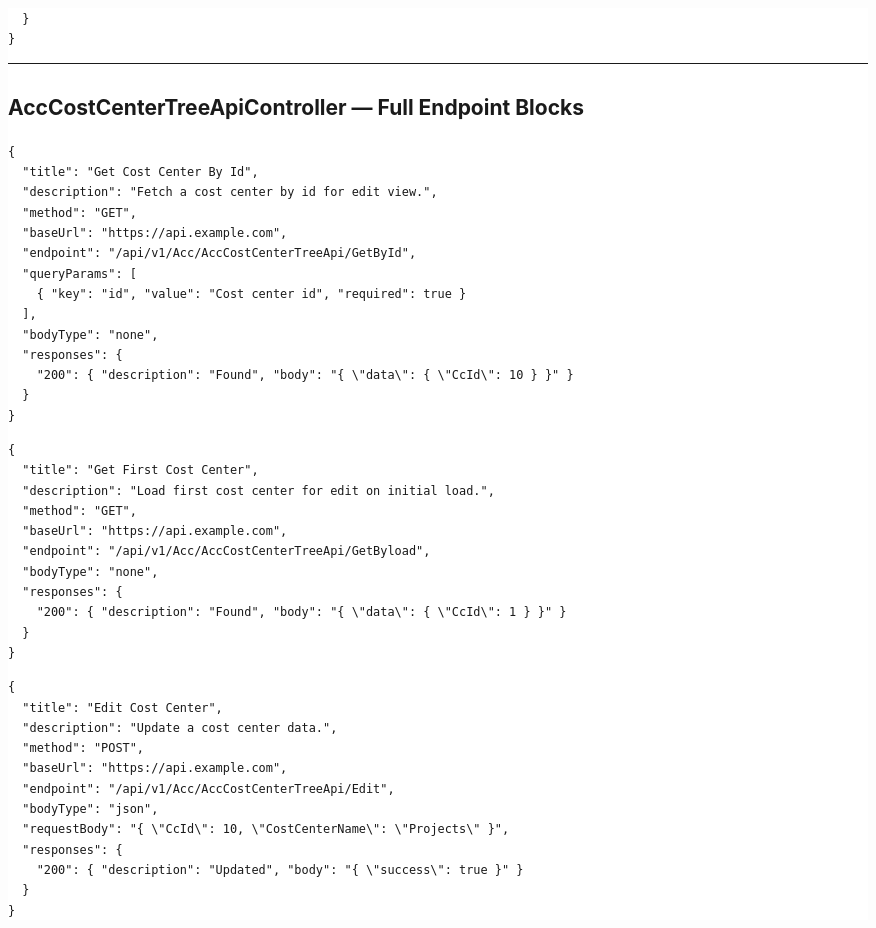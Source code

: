 ```api
  }
}
```

---

## AccCostCenterTreeApiController — Full Endpoint Blocks

```api
{
  "title": "Get Cost Center By Id",
  "description": "Fetch a cost center by id for edit view.",
  "method": "GET",
  "baseUrl": "https://api.example.com",
  "endpoint": "/api/v1/Acc/AccCostCenterTreeApi/GetById",
  "queryParams": [
    { "key": "id", "value": "Cost center id", "required": true }
  ],
  "bodyType": "none",
  "responses": {
    "200": { "description": "Found", "body": "{ \"data\": { \"CcId\": 10 } }" }
  }
}
```

```api
{
  "title": "Get First Cost Center",
  "description": "Load first cost center for edit on initial load.",
  "method": "GET",
  "baseUrl": "https://api.example.com",
  "endpoint": "/api/v1/Acc/AccCostCenterTreeApi/GetByload",
  "bodyType": "none",
  "responses": {
    "200": { "description": "Found", "body": "{ \"data\": { \"CcId\": 1 } }" }
  }
}
```

```api
{
  "title": "Edit Cost Center",
  "description": "Update a cost center data.",
  "method": "POST",
  "baseUrl": "https://api.example.com",
  "endpoint": "/api/v1/Acc/AccCostCenterTreeApi/Edit",
  "bodyType": "json",
  "requestBody": "{ \"CcId\": 10, \"CostCenterName\": \"Projects\" }",
  "responses": {
    "200": { "description": "Updated", "body": "{ \"success\": true }" }
  }
}
```
